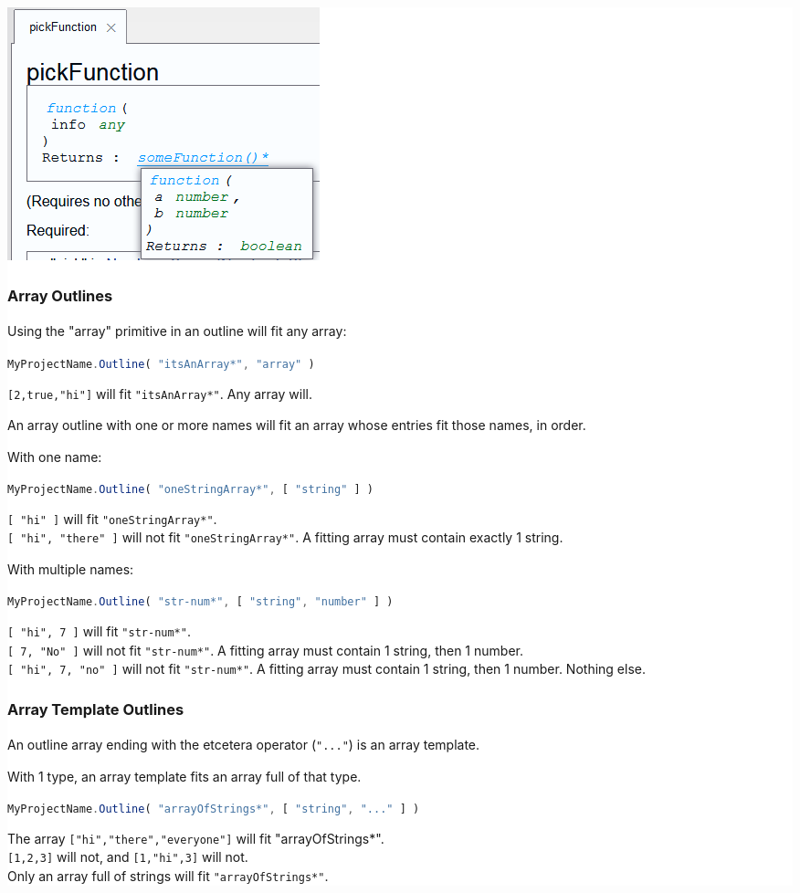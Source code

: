 ![Return a generic function](documentation/img/return-documented-function.png)

### Array Outlines

Using the "array" primitive in an outline will fit any array:
```javascript
MyProjectName.Outline( "itsAnArray*", "array" )
```  
`[2,true,"hi"]` will fit `"itsAnArray*"`. Any array will.

An array outline with one or more names will fit an array whose entries fit those names, in order.

With one name:
```javascript
MyProjectName.Outline( "oneStringArray*", [ "string" ] )
```  
`[ "hi" ]` will fit `"oneStringArray*"`.  
`[ "hi", "there" ]` will not fit `"oneStringArray*"`. A fitting array must contain exactly 1 string.

With multiple names:
```javascript
MyProjectName.Outline( "str-num*", [ "string", "number" ] )
```  
`[ "hi", 7 ]` will fit `"str-num*"`.  
`[ 7, "No" ]` will not fit `"str-num*"`. A fitting array must contain 1 string, then 1 number.  
`[ "hi", 7, "no" ]` will not fit `"str-num*"`. A fitting array must contain 1 string, then 1 number. Nothing else.

### Array Template Outlines

An outline array ending with the etcetera operator (`"..."`) is an array template.

With 1 type, an array template fits an array full of that type.
```javascript
MyProjectName.Outline( "arrayOfStrings*", [ "string", "..." ] )
```  
The array `["hi","there","everyone"]` will fit "arrayOfStrings*".  
`[1,2,3]` will not, and `[1,"hi",3]` will not.  
Only an array full of strings will fit `"arrayOfStrings*"`.

